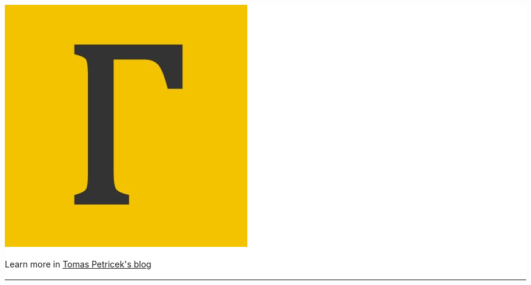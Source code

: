 ![Gamma logo](images/Gamma.jpg)

Learn more in [Tomas Petricek's blog](http://tomasp.net/blog/2016/thegamma-olympic-medalists/)


---

